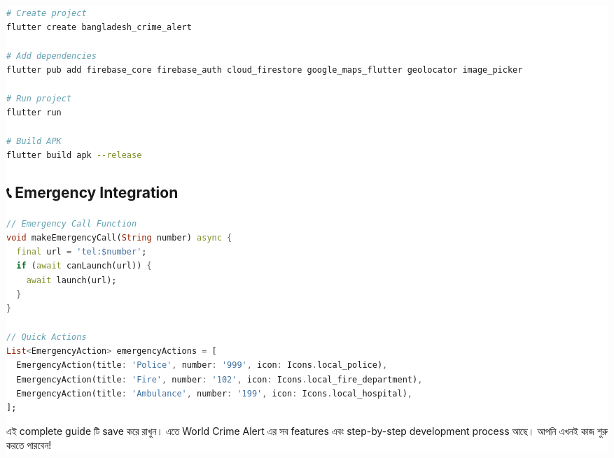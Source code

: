 ```bash
# Create project
flutter create bangladesh_crime_alert

# Add dependencies
flutter pub add firebase_core firebase_auth cloud_firestore google_maps_flutter geolocator image_picker

# Run project  
flutter run

# Build APK
flutter build apk --release
```

## 📞 Emergency Integration

```dart
// Emergency Call Function
void makeEmergencyCall(String number) async {
  final url = 'tel:$number';
  if (await canLaunch(url)) {
    await launch(url);
  }
}

// Quick Actions
List<EmergencyAction> emergencyActions = [
  EmergencyAction(title: 'Police', number: '999', icon: Icons.local_police),
  EmergencyAction(title: 'Fire', number: '102', icon: Icons.local_fire_department),
  EmergencyAction(title: 'Ambulance', number: '199', icon: Icons.local_hospital),
];
```

এই complete guide টি save করে রাখুন। এতে World Crime Alert এর সব features এবং step-by-step development process আছে। আপনি এখনই কাজ শুরু করতে পারবেন!